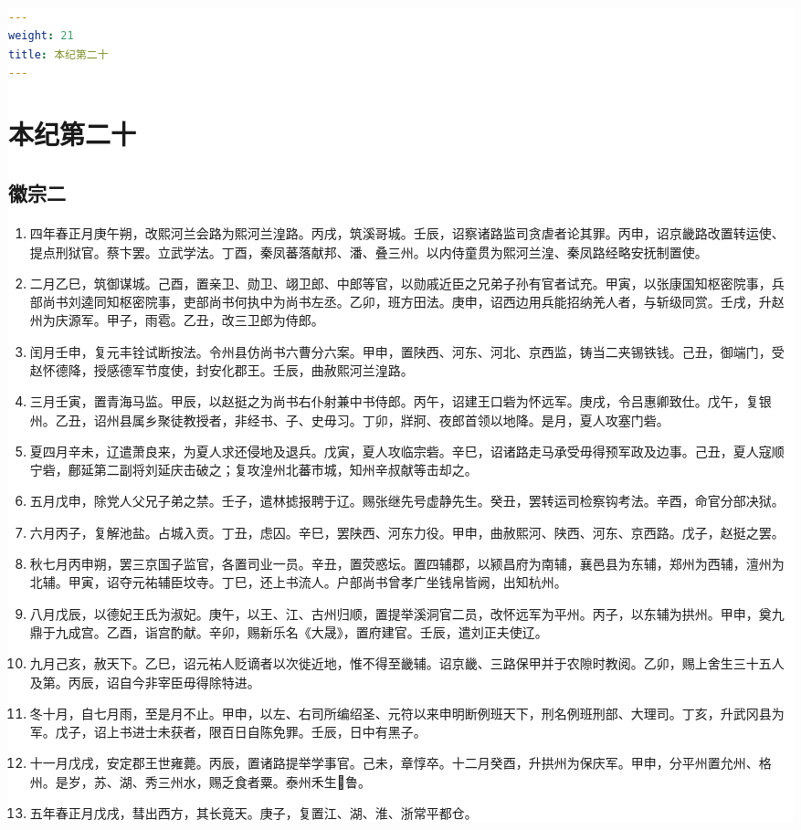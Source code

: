 ```yaml
---
weight: 21
title: 本纪第二十
---
```


# 本纪第二十

## 徽宗二

1. <span id="本纪第二十-徽宗二-1"></span>
四年春正月庚午朔，改熙河兰会路为熙河兰湟路。丙戌，筑溪哥城。壬辰，诏察诸路监司贪虐者论其罪。丙申，诏京畿路改置转运使、提点刑狱官。蔡卞罢。立武学法。丁酉，秦凤蕃落献邦、潘、叠三州。以内侍童贯为熙河兰湟、秦凤路经略安抚制置使。

2. <span id="本纪第二十-徽宗二-2"></span>
二月乙巳，筑御谋城。己酉，置亲卫、勋卫、翊卫郎、中郎等官，以勋戚近臣之兄弟子孙有官者试充。甲寅，以张康国知枢密院事，兵部尚书刘逵同知枢密院事，吏部尚书何执中为尚书左丞。乙卯，班方田法。庚申，诏西边用兵能招纳羌人者，与斩级同赏。壬戌，升赵州为庆源军。甲子，雨雹。乙丑，改三卫郎为侍郎。

3. <span id="本纪第二十-徽宗二-3"></span>
闰月壬申，复元丰铨试断按法。令州县仿尚书六曹分六案。甲申，置陕西、河东、河北、京西监，铸当二夹锡铁钱。己丑，御端门，受赵怀德降，授感德军节度使，封安化郡王。壬辰，曲赦熙河兰湟路。

4. <span id="本纪第二十-徽宗二-4"></span>
三月壬寅，置青海马监。甲辰，以赵挺之为尚书右仆射兼中书侍郎。丙午，诏建王口砦为怀远军。庚戌，令吕惠卿致仕。戊午，复银州。乙丑，诏州县属乡聚徒教授者，非经书、子、史毋习。丁卯，牂牁、夜郎首领以地降。是月，夏人攻塞门砦。

5. <span id="本纪第二十-徽宗二-5"></span>
夏四月辛未，辽遣萧良来，为夏人求还侵地及退兵。戊寅，夏人攻临宗砦。辛巳，诏诸路走马承受毋得预军政及边事。己丑，夏人寇顺宁砦，鄜延第二副将刘延庆击破之；复攻湟州北蕃市城，知州辛叔献等击却之。

6. <span id="本纪第二十-徽宗二-6"></span>
五月戊申，除党人父兄子弟之禁。壬子，遣林摅报聘于辽。赐张继先号虚静先生。癸丑，罢转运司检察钩考法。辛酉，命官分部决狱。

7. <span id="本纪第二十-徽宗二-7"></span>
六月丙子，复解池盐。占城入贡。丁丑，虑囚。辛巳，罢陕西、河东力役。甲申，曲赦熙河、陕西、河东、京西路。戊子，赵挺之罢。

8. <span id="本纪第二十-徽宗二-8"></span>
秋七月丙申朔，罢三京国子监官，各置司业一员。辛丑，置荧惑坛。置四辅郡，以颍昌府为南辅，襄邑县为东辅，郑州为西辅，澶州为北辅。甲寅，诏夺元祐辅臣坟寺。丁巳，还上书流人。户部尚书曾孝广坐钱帛皆阙，出知杭州。

9. <span id="本纪第二十-徽宗二-9"></span>
八月戊辰，以德妃王氏为淑妃。庚午，以王、江、古州归顺，置提举溪洞官二员，改怀远军为平州。丙子，以东辅为拱州。甲申，奠九鼎于九成宫。乙酉，诣宫酌献。辛卯，赐新乐名《大晟》，置府建官。壬辰，遣刘正夫使辽。

10. <span id="本纪第二十-徽宗二-10"></span>
九月己亥，赦天下。乙巳，诏元祐人贬谪者以次徙近地，惟不得至畿辅。诏京畿、三路保甲并于农隙时教阅。乙卯，赐上舍生三十五人及第。丙辰，诏自今非宰臣毋得除特进。

11. <span id="本纪第二十-徽宗二-11"></span>
冬十月，自七月雨，至是月不止。甲申，以左、右司所编绍圣、元符以来申明断例班天下，刑名例班刑部、大理司。丁亥，升武冈县为军。戊子，诏上书进士未获者，限百日自陈免罪。壬辰，日中有黑子。

12. <span id="本纪第二十-徽宗二-12"></span>
十一月戊戌，安定郡王世雍薨。丙辰，置诸路提举学事官。己未，章惇卒。十二月癸酉，升拱州为保庆军。甲申，分平州置允州、格州。是岁，苏、湖、秀三州水，赐乏食者粟。泰州禾生鲁。

13. <span id="本纪第二十-徽宗二-13"></span>
五年春正月戊戌，彗出西方，其长竟天。庚子，复置江、湖、淮、浙常平都仓。
